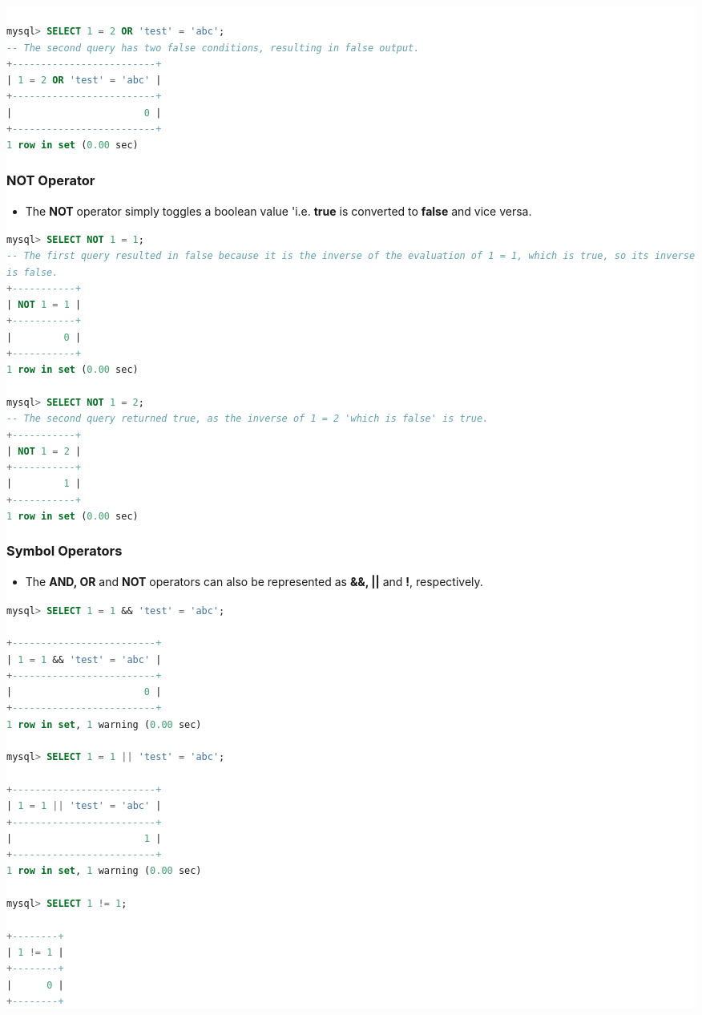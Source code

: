 ```sql

mysql> SELECT 1 = 2 OR 'test' = 'abc';
-- The second query has two false conditions, resulting in false output.
+-------------------------+
| 1 = 2 OR 'test' = 'abc' |
+-------------------------+
|                       0 |
+-------------------------+
1 row in set (0.00 sec)
```
### NOT Operator
- The **NOT** operator simply toggles a boolean value 'i.e. **true** is converted to **false** and vice versa.
```sql
mysql> SELECT NOT 1 = 1;
-- The first query resulted in false because it is the inverse of the evaluation of 1 = 1, which is true, so its inverse is false.
+-----------+
| NOT 1 = 1 |
+-----------+
|         0 |
+-----------+
1 row in set (0.00 sec)

mysql> SELECT NOT 1 = 2;
-- The second query returned true, as the inverse of 1 = 2 'which is false' is true.
+-----------+
| NOT 1 = 2 |
+-----------+
|         1 |
+-----------+
1 row in set (0.00 sec)
```
### Symbol Operators
- The **AND, OR** and **NOT** operators can also be represented as **&&, ||** and **!**, respectively. 
```sql
mysql> SELECT 1 = 1 && 'test' = 'abc';

+-------------------------+
| 1 = 1 && 'test' = 'abc' |
+-------------------------+
|                       0 |
+-------------------------+
1 row in set, 1 warning (0.00 sec)

mysql> SELECT 1 = 1 || 'test' = 'abc';

+-------------------------+
| 1 = 1 || 'test' = 'abc' |
+-------------------------+
|                       1 |
+-------------------------+
1 row in set, 1 warning (0.00 sec)

mysql> SELECT 1 != 1;

+--------+
| 1 != 1 |
+--------+
|      0 |
+--------+
```